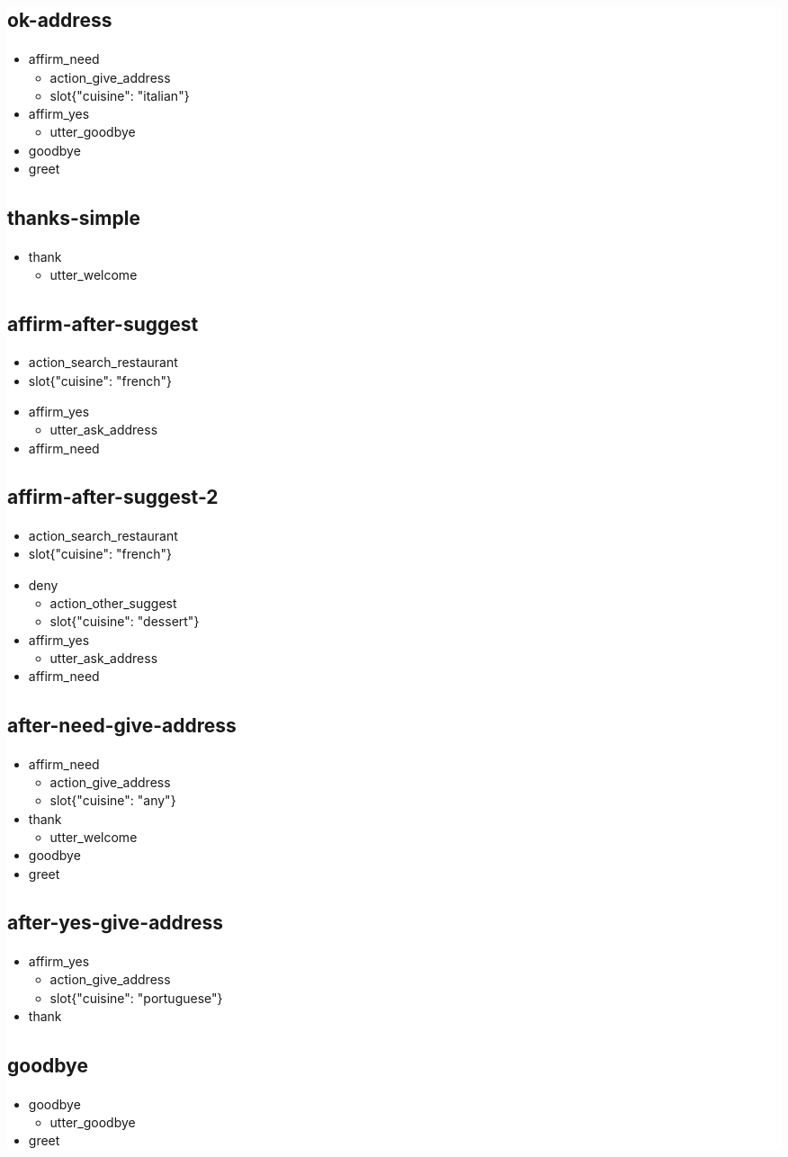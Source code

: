 ## ok-address
* affirm_need
  - action_give_address
  - slot{"cuisine": "italian"}
* affirm_yes
  - utter_goodbye
* goodbye
* greet

## thanks-simple
* thank
  - utter_welcome

## affirm-after-suggest
  - action_search_restaurant
  - slot{"cuisine": "french"}
* affirm_yes
  - utter_ask_address
* affirm_need

## affirm-after-suggest-2
  - action_search_restaurant
  - slot{"cuisine": "french"}
* deny
  - action_other_suggest
  - slot{"cuisine": "dessert"}
* affirm_yes
  - utter_ask_address
* affirm_need

## after-need-give-address
* affirm_need
  - action_give_address
  - slot{"cuisine": "any"}
* thank
  - utter_welcome
* goodbye
* greet

## after-yes-give-address
* affirm_yes
  - action_give_address
  - slot{"cuisine": "portuguese"}
* thank

## goodbye
* goodbye
  - utter_goodbye
* greet
